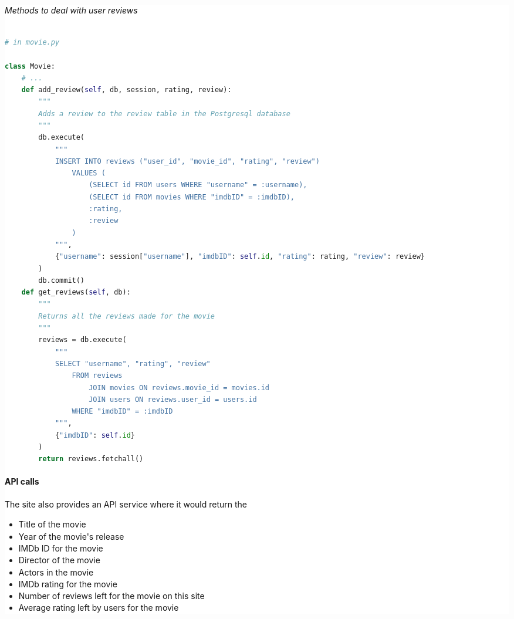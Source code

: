###### Methods to deal with user reviews
```python
# in movie.py

class Movie:
    # ...
    def add_review(self, db, session, rating, review):
        """
        Adds a review to the review table in the Postgresql database
        """
        db.execute(
            """
            INSERT INTO reviews ("user_id", "movie_id", "rating", "review")
                VALUES (
                    (SELECT id FROM users WHERE "username" = :username),
                    (SELECT id FROM movies WHERE "imdbID" = :imdbID),
                    :rating,
                    :review
                )
            """,
            {"username": session["username"], "imdbID": self.id, "rating": rating, "review": review}
        )
        db.commit()
    def get_reviews(self, db):
        """
        Returns all the reviews made for the movie
        """
        reviews = db.execute(
            """
            SELECT "username", "rating", "review"
                FROM reviews
                    JOIN movies ON reviews.movie_id = movies.id
                    JOIN users ON reviews.user_id = users.id
                WHERE "imdbID" = :imdbID
            """,
            {"imdbID": self.id}
        )
        return reviews.fetchall()
```

#### API calls
The site also provides an API service where it would return the
- Title of the movie
- Year of the movie's release
- IMDb ID for the movie
- Director of the movie
- Actors in the movie
- IMDb rating for the movie
- Number of reviews left for the movie on this site
- Average rating left by users for the movie
